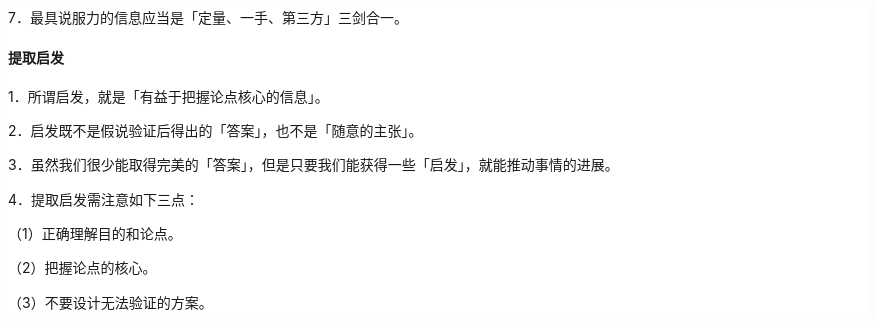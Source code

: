 7．最具说服力的信息应当是「定量、一手、第三方」三剑合一。

#### 提取启发

1．所谓启发，就是「有益于把握论点核心的信息」。

2．启发既不是假说验证后得出的「答案」，也不是「随意的主张」。

3．虽然我们很少能取得完美的「答案」，但是只要我们能获得一些「启发」，就能推动事情的进展。

4．提取启发需注意如下三点：

（1）正确理解目的和论点。

（2）把握论点的核心。

（3）不要设计无法验证的方案。
